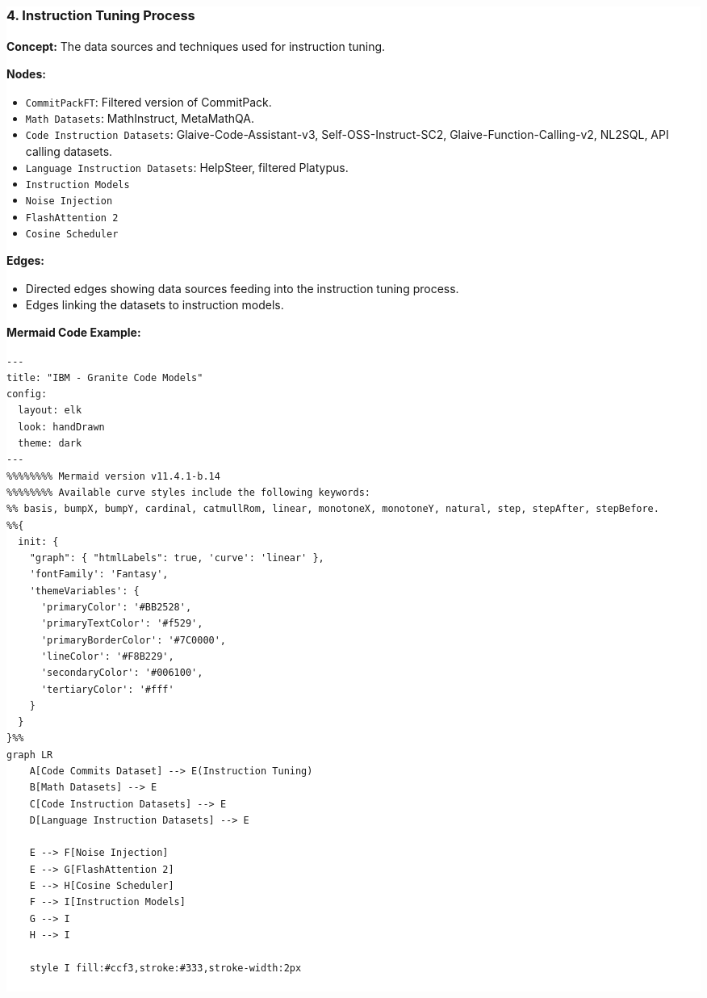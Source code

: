 ### 4. Instruction Tuning Process

**Concept:** The data sources and techniques used for instruction tuning.

**Nodes:**

*   `CommitPackFT`: Filtered version of CommitPack.
*   `Math Datasets`: MathInstruct, MetaMathQA.
*   `Code Instruction Datasets`:  Glaive-Code-Assistant-v3, Self-OSS-Instruct-SC2, Glaive-Function-Calling-v2, NL2SQL, API calling datasets.
*   `Language Instruction Datasets`: HelpSteer, filtered Platypus.
*   `Instruction Models`
*   `Noise Injection`
*   `FlashAttention 2`
*   `Cosine Scheduler`

**Edges:**

*   Directed edges showing data sources feeding into the instruction tuning process.
*   Edges linking the datasets to instruction models.

**Mermaid Code Example:**

```mermaid
---
title: "IBM - Granite Code Models"
config:
  layout: elk
  look: handDrawn
  theme: dark
---
%%%%%%%% Mermaid version v11.4.1-b.14
%%%%%%%% Available curve styles include the following keywords:
%% basis, bumpX, bumpY, cardinal, catmullRom, linear, monotoneX, monotoneY, natural, step, stepAfter, stepBefore.
%%{
  init: {
    "graph": { "htmlLabels": true, 'curve': 'linear' },
    'fontFamily': 'Fantasy',
    'themeVariables': {
      'primaryColor': '#BB2528',
      'primaryTextColor': '#f529',
      'primaryBorderColor': '#7C0000',
      'lineColor': '#F8B229',
      'secondaryColor': '#006100',
      'tertiaryColor': '#fff'
    }
  }
}%%
graph LR
    A[Code Commits Dataset] --> E(Instruction Tuning)
    B[Math Datasets] --> E
    C[Code Instruction Datasets] --> E
    D[Language Instruction Datasets] --> E
    
    E --> F[Noise Injection]
    E --> G[FlashAttention 2]
    E --> H[Cosine Scheduler]
    F --> I[Instruction Models]
    G --> I
    H --> I

    style I fill:#ccf3,stroke:#333,stroke-width:2px
    
```
